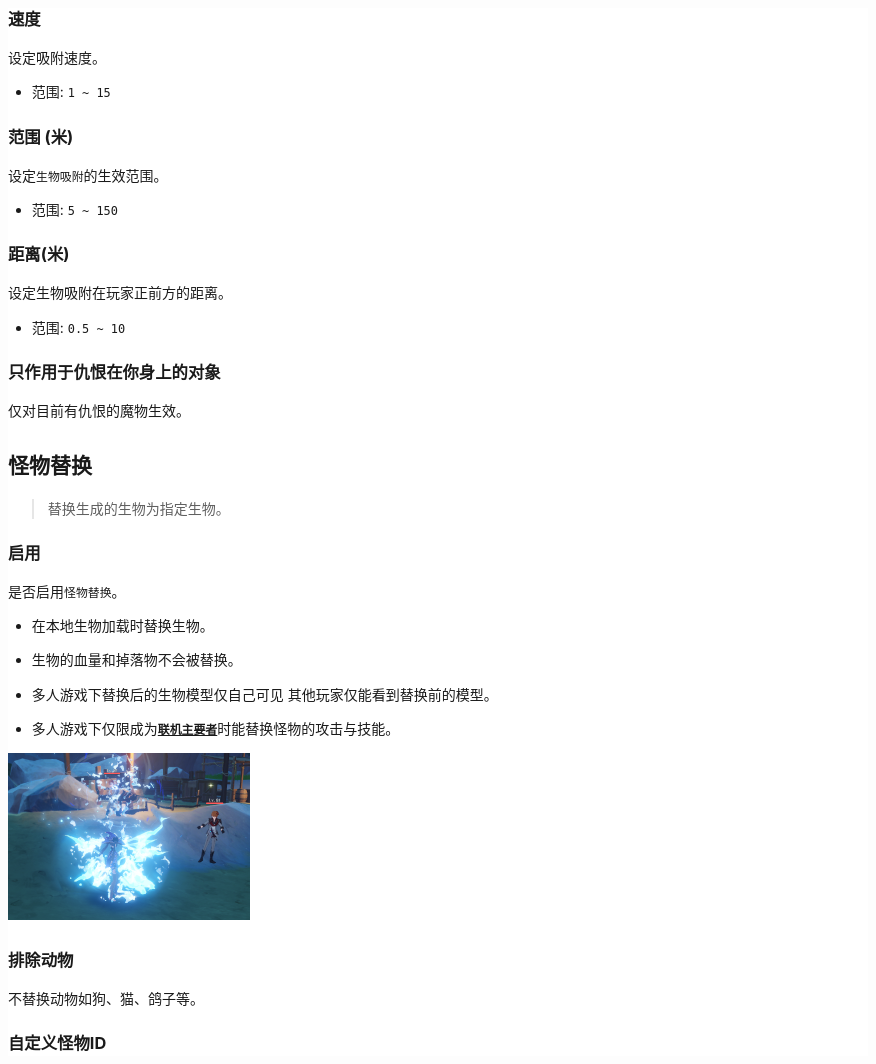 ### 速度

设定吸附速度。

- 范围: `1 ~ 15`

### 范围 (米)

设定`生物吸附`的生效范围。

- 范围: `5 ~ 150`

### 距离(米)

设定生物吸附在玩家正前方的距离。

- 范围: `0.5 ~ 10`

### 只作用于仇恨在你身上的对象

仅对目前有仇恨的魔物生效。

## 怪物替换

> 替换生成的生物为指定生物。

### 启用

是否启用`怪物替换`。

- 在本地生物加载时替换生物。

- 生物的血量和掉落物不会被替换。

- 多人游戏下替换后的生物模型仅自己可见 其他玩家仅能看到替换前的模型。

- 多人游戏下仅限成为[<font>**`联机主要者`**</font>](/CO-OP_Master)时能替换怪物的攻击与技能。

![Monster_Changer.png](_images/ZH_CN/World/Monster_Changer.png)

### 排除动物

不替换动物如狗、猫、鸽子等。

### 自定义怪物ID
